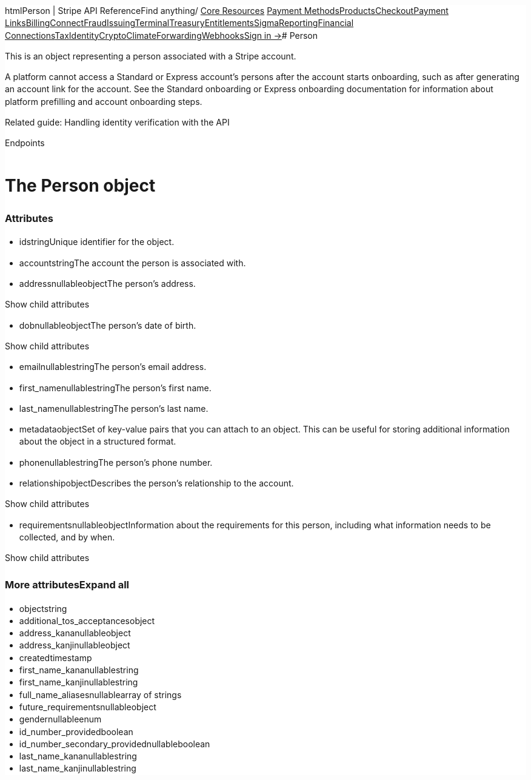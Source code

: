 htmlPerson | Stripe API Reference[](/api)Find anything/
[Core Resources](#)
[Payment Methods](#)[Products](#)[Checkout](#)[Payment Links](#)[Billing](#)[Connect](#)[Fraud](#)[Issuing](#)[Terminal](#)[Treasury](#)[Entitlements](#)[Sigma](#)[Reporting](#)[Financial Connections](#)[Tax](#)[Identity](#)[Crypto](#)[Climate](#)[Forwarding](#)[Webhooks](#)[Sign in →](https://dashboard.stripe.com/login)# Person

This is an object representing a person associated with a Stripe account.

A platform cannot access a Standard or Express account’s persons after the account starts onboarding, such as after generating an account link for the account. See the Standard onboarding or Express onboarding documentation for information about platform prefilling and account onboarding steps.

Related guide: Handling identity verification with the API

Endpoints
# The Person object

### Attributes

- idstringUnique identifier for the object.


- accountstringThe account the person is associated with.


- addressnullableobjectThe person’s address.

Show child attributes
- dobnullableobjectThe person’s date of birth.

Show child attributes
- emailnullablestringThe person’s email address.


- first_namenullablestringThe person’s first name.


- last_namenullablestringThe person’s last name.


- metadataobjectSet of key-value pairs that you can attach to an object. This can be useful for storing additional information about the object in a structured format.


- phonenullablestringThe person’s phone number.


- relationshipobjectDescribes the person’s relationship to the account.

Show child attributes
- requirementsnullableobjectInformation about the requirements for this person, including what information needs to be collected, and by when.

Show child attributes

### More attributesExpand all

- objectstring
- additional_tos_acceptancesobject
- address_kananullableobject
- address_kanjinullableobject
- createdtimestamp
- first_name_kananullablestring
- first_name_kanjinullablestring
- full_name_aliasesnullablearray of strings
- future_requirementsnullableobject
- gendernullableenum
- id_number_providedboolean
- id_number_secondary_providednullableboolean
- last_name_kananullablestring
- last_name_kanjinullablestring